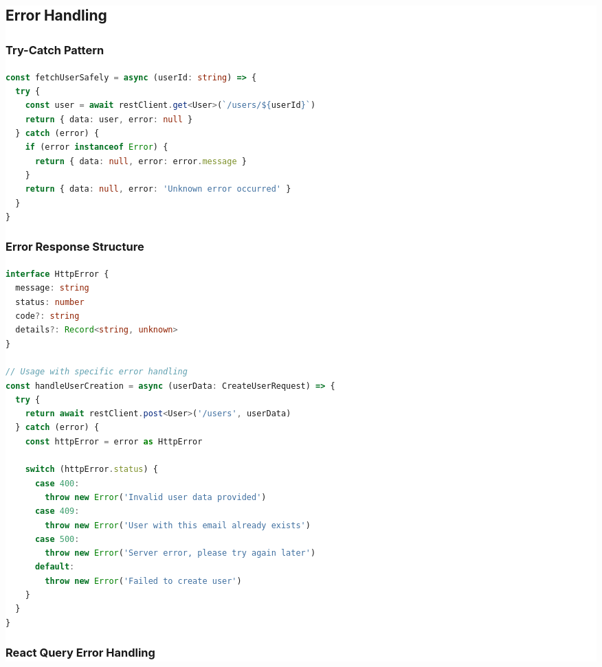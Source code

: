 
## Error Handling

### Try-Catch Pattern

```typescript
const fetchUserSafely = async (userId: string) => {
  try {
    const user = await restClient.get<User>(`/users/${userId}`)
    return { data: user, error: null }
  } catch (error) {
    if (error instanceof Error) {
      return { data: null, error: error.message }
    }
    return { data: null, error: 'Unknown error occurred' }
  }
}
```

### Error Response Structure

```typescript
interface HttpError {
  message: string
  status: number
  code?: string
  details?: Record<string, unknown>
}

// Usage with specific error handling
const handleUserCreation = async (userData: CreateUserRequest) => {
  try {
    return await restClient.post<User>('/users', userData)
  } catch (error) {
    const httpError = error as HttpError

    switch (httpError.status) {
      case 400:
        throw new Error('Invalid user data provided')
      case 409:
        throw new Error('User with this email already exists')
      case 500:
        throw new Error('Server error, please try again later')
      default:
        throw new Error('Failed to create user')
    }
  }
}
```

### React Query Error Handling
